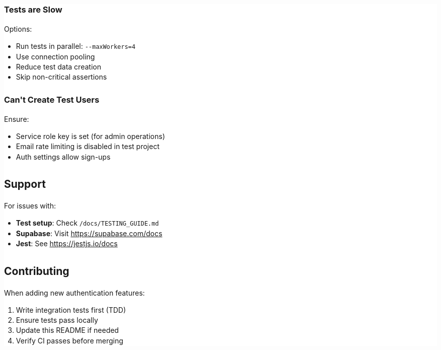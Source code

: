 ### Tests are Slow

Options:
- Run tests in parallel: `--maxWorkers=4`
- Use connection pooling
- Reduce test data creation
- Skip non-critical assertions

### Can't Create Test Users

Ensure:
- Service role key is set (for admin operations)
- Email rate limiting is disabled in test project
- Auth settings allow sign-ups

## Support

For issues with:
- **Test setup**: Check `/docs/TESTING_GUIDE.md`
- **Supabase**: Visit https://supabase.com/docs
- **Jest**: See https://jestjs.io/docs

## Contributing

When adding new authentication features:
1. Write integration tests first (TDD)
2. Ensure tests pass locally
3. Update this README if needed
4. Verify CI passes before merging